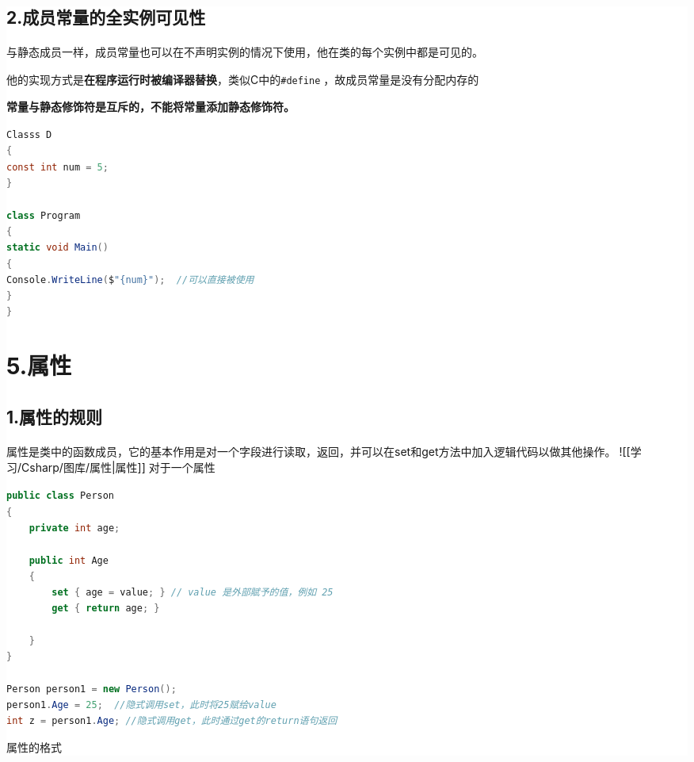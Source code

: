 ## 2.成员常量的全实例可见性

与静态成员一样，成员常量也可以在不声明实例的情况下使用，他在类的每个实例中都是可见的。

他的实现方式是**在程序运行时被编译器替换**，类似C中的`#define` ，故成员常量是没有分配内存的

**常量与静态修饰符是互斥的，不能将常量添加静态修饰符。**

```C#
Classs D
{
const int num = 5;
}

class Program
{
static void Main()
{
Console.WriteLine($"{num}");  //可以直接被使用
}
}
```


# 5.属性

## 1.属性的规则
属性是类中的函数成员，它的基本作用是对一个字段进行读取，返回，并可以在set和get方法中加入逻辑代码以做其他操作。
![[学习/Csharp/图库/属性|属性]]
对于一个属性
```C#
public class Person
{
    private int age;

    public int Age
    {
	    set { age = value; } // value 是外部賦予的值，例如 25
        get { return age; }
        
    }
}

Person person1 = new Person();
person1.Age = 25;  //隐式调用set，此时将25赋给value
int z = person1.Age; //隐式调用get，此时通过get的return语句返回

```


属性的格式
